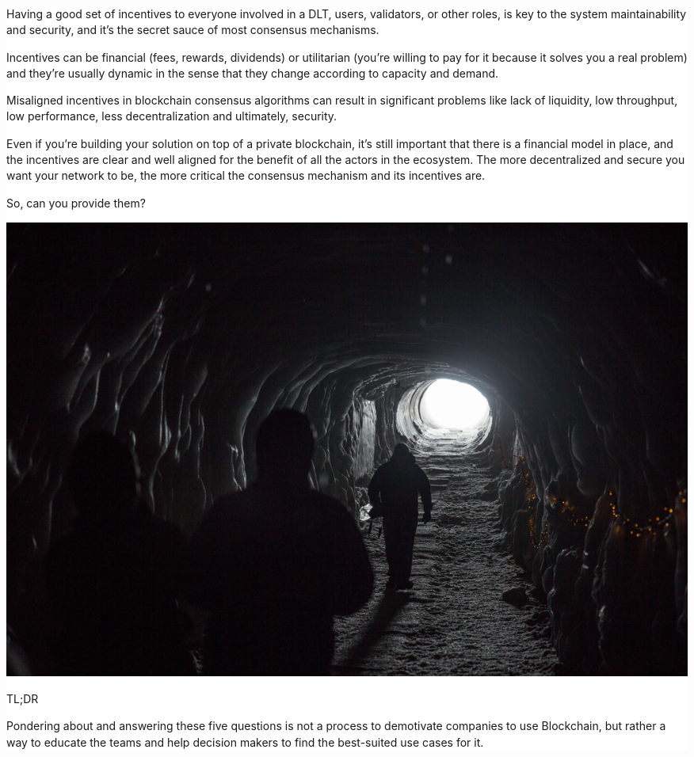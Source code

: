Having a good set of incentives to everyone involved in a DLT, users, validators, or other roles, is key to the system maintainability and security, and it’s the secret sauce of most consensus mechanisms.

Incentives can be financial (fees, rewards, dividends) or utilitarian (you’re willing to pay for it because it solves you a real problem) and they’re usually dynamic in the sense that they change according to capacity and demand.

Misaligned incentives in blockchain consensus algorithms can result in significant problems like lack of liquidity, low throughput, low performance, less decentralization and ultimately, security.

Even if you’re building your solution on top of a private blockchain, it’s still important that there is a financial model in place, and the incentives are clear and well aligned for the benefit of all the actors in the ecosystem. The more decentralized and secure you want your network to be, the more critical the consensus mechanism and its incentives are.

So, can you provide them?

![](/assets/bc4.jpg "bc4")

TL;DR

Pondering about and answering these five questions is not a process to demotivate companies to use Blockchain, but rather a way to educate the teams and help decision makers to find the best-suited use cases for it.
